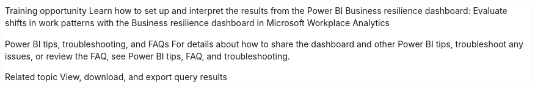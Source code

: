 Training opportunity
Learn how to set up and interpret the results from the Power BI Business resilience dashboard: Evaluate shifts in work patterns with the Business resilience dashboard in Microsoft Workplace Analytics

Power BI tips, troubleshooting, and FAQs
For details about how to share the dashboard and other Power BI tips, troubleshoot any issues, or review the FAQ, see Power BI tips, FAQ, and troubleshooting.

Related topic
View, download, and export query results